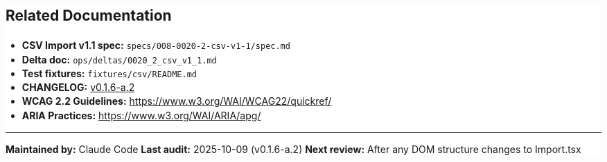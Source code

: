 
## Related Documentation

- **CSV Import v1.1 spec:** `specs/008-0020-2-csv-v1-1/spec.md`
- **Delta doc:** `ops/deltas/0020_2_csv_v1_1.md`
- **Test fixtures:** `fixtures/csv/README.md`
- **CHANGELOG:** [v0.1.6-a.2](../CHANGELOG.md#v016-a2---2025-10-09)
- **WCAG 2.2 Guidelines:** https://www.w3.org/WAI/WCAG22/quickref/
- **ARIA Practices:** https://www.w3.org/WAI/ARIA/apg/

---

**Maintained by:** Claude Code
**Last audit:** 2025-10-09 (v0.1.6-a.2)
**Next review:** After any DOM structure changes to Import.tsx
